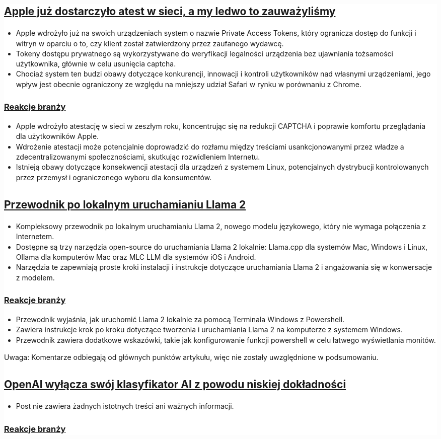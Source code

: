## [Apple już dostarczyło atest w sieci, a my ledwo to zauważyliśmy](https://httptoolkit.com/blog/apple-private-access-tokens-attestation/)

- Apple wdrożyło już na swoich urządzeniach system o nazwie Private Access Tokens, który ogranicza dostęp do funkcji i witryn w oparciu o to, czy klient został zatwierdzony przez zaufanego wydawcę.
- Tokeny dostępu prywatnego są wykorzystywane do weryfikacji legalności urządzenia bez ujawniania tożsamości użytkownika, głównie w celu usunięcia captcha.
- Chociaż system ten budzi obawy dotyczące konkurencji, innowacji i kontroli użytkowników nad własnymi urządzeniami, jego wpływ jest obecnie ograniczony ze względu na mniejszy udział Safari w rynku w porównaniu z Chrome.

### [Reakcje branży](http://news.ycombinator.com/item?id=36862494)

- Apple wdrożyło atestację w sieci w zeszłym roku, koncentrując się na redukcji CAPTCHA i poprawie komfortu przeglądania dla użytkowników Apple.
- Wdrożenie atestacji może potencjalnie doprowadzić do rozłamu między treściami usankcjonowanymi przez władze a zdecentralizowanymi społecznościami, skutkując rozwidleniem Internetu.
- Istnieją obawy dotyczące konsekwencji atestacji dla urządzeń z systemem Linux, potencjalnych dystrybucji kontrolowanych przez przemysł i ograniczonego wyboru dla konsumentów.

## [Przewodnik po lokalnym uruchamianiu Llama 2](https://replicate.com/blog/run-llama-locally)

- Kompleksowy przewodnik po lokalnym uruchamianiu Llama 2, nowego modelu językowego, który nie wymaga połączenia z Internetem.
- Dostępne są trzy narzędzia open-source do uruchamiania Llama 2 lokalnie: Llama.cpp dla systemów Mac, Windows i Linux, Ollama dla komputerów Mac oraz MLC LLM dla systemów iOS i Android.
- Narzędzia te zapewniają proste kroki instalacji i instrukcje dotyczące uruchamiania Llama 2 i angażowania się w konwersacje z modelem.

### [Reakcje branży](http://news.ycombinator.com/item?id=36865495)

- Przewodnik wyjaśnia, jak uruchomić Llama 2 lokalnie za pomocą Terminala Windows z Powershell.
- Zawiera instrukcje krok po kroku dotyczące tworzenia i uruchamiania Llama 2 na komputerze z systemem Windows.
- Przewodnik zawiera dodatkowe wskazówki, takie jak konfigurowanie funkcji powershell w celu łatwego wyświetlania monitów.

Uwaga: Komentarze odbiegają od głównych punktów artykułu, więc nie zostały uwzględnione w podsumowaniu.

## [OpenAI wyłącza swój klasyfikator AI z powodu niskiej dokładności](https://decrypt.co/149826/openai-quietly-shutters-its-ai-detection-tool)

- Post nie zawiera żadnych istotnych treści ani ważnych informacji.

### [Reakcje branży](http://news.ycombinator.com/item?id=36862850)
